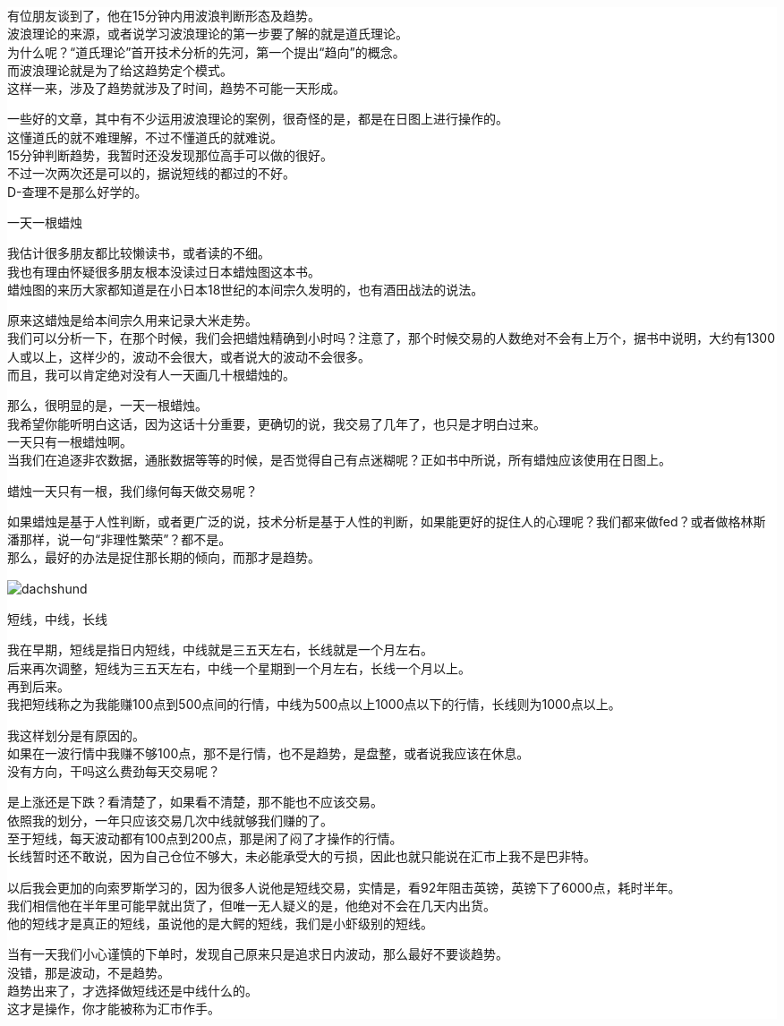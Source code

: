 有位朋友谈到了，他在15分钟内用波浪判断形态及趋势。  
波浪理论的来源，或者说学习波浪理论的第一步要了解的就是道氏理论。  
为什么呢？“道氏理论”首开技术分析的先河，第一个提出“趋向”的概念。  
而波浪理论就是为了给这趋势定个模式。  
这样一来，涉及了趋势就涉及了时间，趋势不可能一天形成。  

一些好的文章，其中有不少运用波浪理论的案例，很奇怪的是，都是在日图上进行操作的。  
这懂道氏的就不难理解，不过不懂道氏的就难说。  
15分钟判断趋势，我暂时还没发现那位高手可以做的很好。  
不过一次两次还是可以的，据说短线的都过的不好。  
D-查理不是那么好学的。  

一天一根蜡烛

我估计很多朋友都比较懒读书，或者读的不细。  
我也有理由怀疑很多朋友根本没读过日本蜡烛图这本书。  
蜡烛图的来历大家都知道是在小日本18世纪的本间宗久发明的，也有酒田战法的说法。  

原来这蜡烛是给本间宗久用来记录大米走势。  
我们可以分析一下，在那个时候，我们会把蜡烛精确到小时吗？注意了，那个时候交易的人数绝对不会有上万个，据书中说明，大约有1300人或以上，这样少的，波动不会很大，或者说大的波动不会很多。  
而且，我可以肯定绝对没有人一天画几十根蜡烛的。  

那么，很明显的是，一天一根蜡烛。  
我希望你能听明白这话，因为这话十分重要，更确切的说，我交易了几年了，也只是才明白过来。  
一天只有一根蜡烛啊。  
当我们在追逐非农数据，通胀数据等等的时候，是否觉得自己有点迷糊呢？正如书中所说，所有蜡烛应该使用在日图上。  

蜡烛一天只有一根，我们缘何每天做交易呢？

如果蜡烛是基于人性判断，或者更广泛的说，技术分析是基于人性的判断，如果能更好的捉住人的心理呢？我们都来做fed？或者做格林斯潘那样，说一句“非理性繁荣”？都不是。  
那么，最好的办法是捉住那长期的倾向，而那才是趋势。  

![dachshund](https://img.dgrhw.net/upload/images/huihu/2019/07/24/101754911.png "image.png")

  

短线，中线，长线

我在早期，短线是指日内短线，中线就是三五天左右，长线就是一个月左右。  
后来再次调整，短线为三五天左右，中线一个星期到一个月左右，长线一个月以上。  
再到后来。  
我把短线称之为我能赚100点到500点间的行情，中线为500点以上1000点以下的行情，长线则为1000点以上。  

我这样划分是有原因的。  
如果在一波行情中我赚不够100点，那不是行情，也不是趋势，是盘整，或者说我应该在休息。  
没有方向，干吗这么费劲每天交易呢？

是上涨还是下跌？看清楚了，如果看不清楚，那不能也不应该交易。  
依照我的划分，一年只应该交易几次中线就够我们赚的了。  
至于短线，每天波动都有100点到200点，那是闲了闷了才操作的行情。  
长线暂时还不敢说，因为自己仓位不够大，未必能承受大的亏损，因此也就只能说在汇市上我不是巴非特。  

以后我会更加的向索罗斯学习的，因为很多人说他是短线交易，实情是，看92年阻击英镑，英镑下了6000点，耗时半年。  
我们相信他在半年里可能早就出货了，但唯一无人疑义的是，他绝对不会在几天内出货。  
他的短线才是真正的短线，虽说他的是大鳄的短线，我们是小虾级别的短线。  

当有一天我们小心谨慎的下单时，发现自己原来只是追求日内波动，那么最好不要谈趋势。  
没错，那是波动，不是趋势。  
趋势出来了，才选择做短线还是中线什么的。  
这才是操作，你才能被称为汇市作手。  
